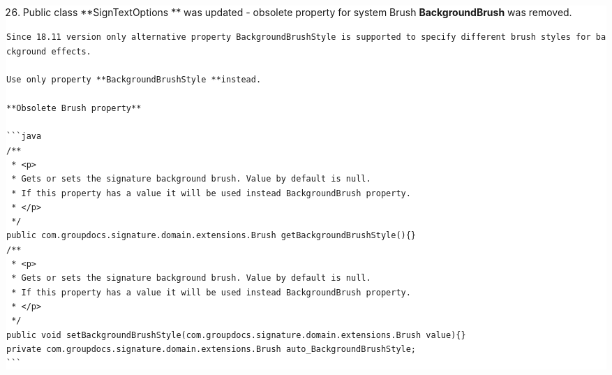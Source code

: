 26.  Public class **SignTextOptions ** was updated - obsolete property for system Brush **BackgroundBrush** was removed.  
    
    Since 18.11 version only alternative property BackgroundBrushStyle is supported to specify different brush styles for background effects.
    
    Use only property **BackgroundBrushStyle **instead.
    
    **Obsolete Brush property**
    
    ```java
    /**
     * <p>
     * Gets or sets the signature background brush. Value by default is null. 
     * If this property has a value it will be used instead BackgroundBrush property.
     * </p>
     */
    public com.groupdocs.signature.domain.extensions.Brush getBackgroundBrushStyle(){}
    /**
     * <p>
     * Gets or sets the signature background brush. Value by default is null. 
     * If this property has a value it will be used instead BackgroundBrush property.
     * </p>
     */
    public void setBackgroundBrushStyle(com.groupdocs.signature.domain.extensions.Brush value){}
    private com.groupdocs.signature.domain.extensions.Brush auto_BackgroundBrushStyle;
    ```
